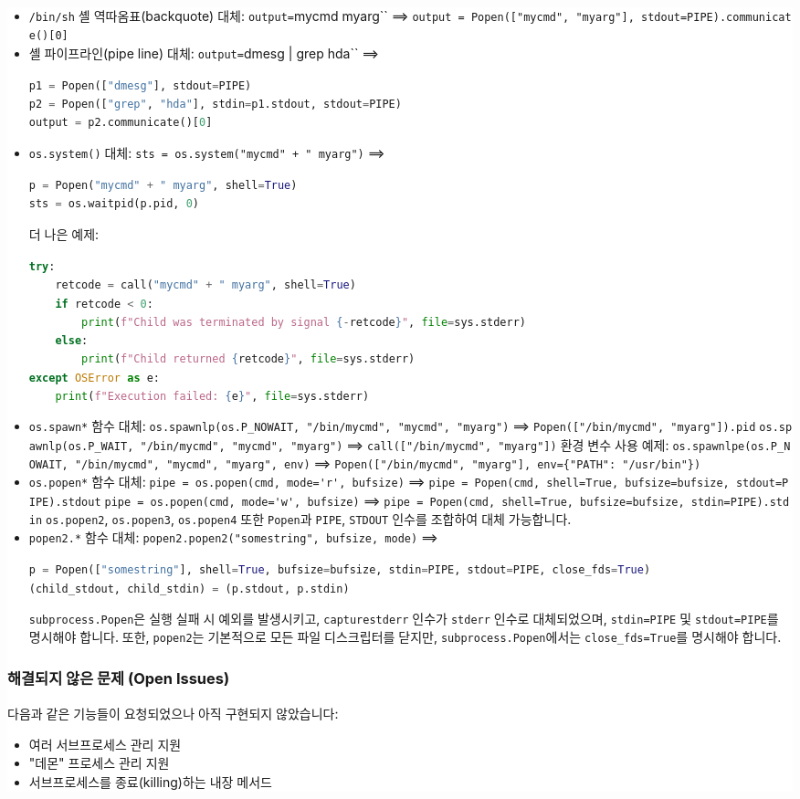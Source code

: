 *   `/bin/sh` 셸 역따옴표(backquote) 대체:
    `output=`mycmd myarg`` ==> `output = Popen(["mycmd", "myarg"], stdout=PIPE).communicate()[0]`
*   셸 파이프라인(pipe line) 대체:
    `output=`dmesg | grep hda`` ==>
    ```python
    p1 = Popen(["dmesg"], stdout=PIPE)
    p2 = Popen(["grep", "hda"], stdin=p1.stdout, stdout=PIPE)
    output = p2.communicate()[0]
    ```
*   `os.system()` 대체:
    `sts = os.system("mycmd" + " myarg")` ==>
    ```python
    p = Popen("mycmd" + " myarg", shell=True)
    sts = os.waitpid(p.pid, 0)
    ```
    더 나은 예제:
    ```python
    try:
        retcode = call("mycmd" + " myarg", shell=True)
        if retcode < 0:
            print(f"Child was terminated by signal {-retcode}", file=sys.stderr)
        else:
            print(f"Child returned {retcode}", file=sys.stderr)
    except OSError as e:
        print(f"Execution failed: {e}", file=sys.stderr)
    ```
*   `os.spawn*` 함수 대체:
    `os.spawnlp(os.P_NOWAIT, "/bin/mycmd", "mycmd", "myarg")` ==> `Popen(["/bin/mycmd", "myarg"]).pid`
    `os.spawnlp(os.P_WAIT, "/bin/mycmd", "mycmd", "myarg")` ==> `call(["/bin/mycmd", "myarg"])`
    환경 변수 사용 예제:
    `os.spawnlpe(os.P_NOWAIT, "/bin/mycmd", "mycmd", "myarg", env)` ==> `Popen(["/bin/mycmd", "myarg"], env={"PATH": "/usr/bin"})`
*   `os.popen*` 함수 대체:
    `pipe = os.popen(cmd, mode='r', bufsize)` ==> `pipe = Popen(cmd, shell=True, bufsize=bufsize, stdout=PIPE).stdout`
    `pipe = os.popen(cmd, mode='w', bufsize)` ==> `pipe = Popen(cmd, shell=True, bufsize=bufsize, stdin=PIPE).stdin`
    `os.popen2`, `os.popen3`, `os.popen4` 또한 `Popen`과 `PIPE`, `STDOUT` 인수를 조합하여 대체 가능합니다.
*   `popen2.*` 함수 대체:
    `popen2.popen2("somestring", bufsize, mode)` ==>
    ```python
    p = Popen(["somestring"], shell=True, bufsize=bufsize, stdin=PIPE, stdout=PIPE, close_fds=True)
    (child_stdout, child_stdin) = (p.stdout, p.stdin)
    ```
    `subprocess.Popen`은 실행 실패 시 예외를 발생시키고, `capturestderr` 인수가 `stderr` 인수로 대체되었으며, `stdin=PIPE` 및 `stdout=PIPE`를 명시해야 합니다. 또한, `popen2`는 기본적으로 모든 파일 디스크립터를 닫지만, `subprocess.Popen`에서는 `close_fds=True`를 명시해야 합니다.

### 해결되지 않은 문제 (Open Issues)
다음과 같은 기능들이 요청되었으나 아직 구현되지 않았습니다:
*   여러 서브프로세스 관리 지원
*   "데몬" 프로세스 관리 지원
*   서브프로세스를 종료(killing)하는 내장 메서드
